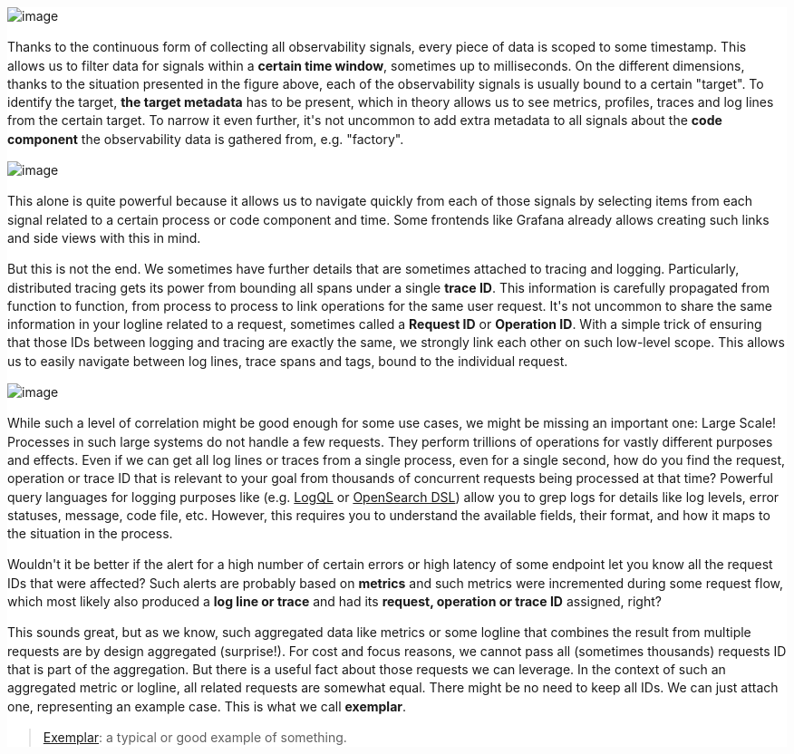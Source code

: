 ![image](https://user-images.githubusercontent.com/24193764/121791172-62191300-cbbd-11eb-93a5-6262d87c7873.png)

Thanks to the continuous form of collecting all observability signals, every piece of data is scoped to some timestamp. This allows us to filter data for signals within a __certain time window__, sometimes up to milliseconds. On the different dimensions, thanks to the situation presented in the figure above, each of the observability signals is usually bound to a certain "target". To identify the target, __the target metadata__ has to be present, which in theory allows us to see metrics, profiles, traces and log lines from the certain target. To narrow it even further, it's not uncommon to add extra metadata to all signals about the __code component__ the observability data is gathered from, e.g. "factory".

![image](https://user-images.githubusercontent.com/24193764/121791201-b15f4380-cbbd-11eb-9dd6-be55400d08a6.png)

This alone is quite powerful because it allows us to navigate quickly from each of those signals by selecting items from each signal related to a certain process or code component and time. Some frontends like Grafana already allows creating such links and side views with this in mind.

But this is not the end. We sometimes have further details that are sometimes attached to tracing and logging. Particularly, distributed tracing gets its power from bounding all spans under a single __trace ID__. This information is carefully propagated from function to function, from process to process to link operations for the same user request. It's not uncommon to share the same information in your logline related to a request, sometimes called a __Request ID__ or __Operation ID__. With a simple trick of ensuring that those IDs between logging and tracing are exactly the same, we strongly link each other on such low-level scope. This allows us to easily navigate between log lines, trace spans and tags, bound to the individual request.

![image](https://user-images.githubusercontent.com/24193764/121791219-e2d80f00-cbbd-11eb-8696-09dfd226aff1.png)

While such a level of correlation might be good enough for some use cases, we might be missing an important one: Large Scale! Processes in such large systems do not handle a few requests. They perform trillions of operations for vastly different purposes and effects. Even if we can get all log lines or traces from a single process, even for a single second, how do you find the request, operation or trace ID that is relevant to your goal from thousands of concurrent requests being processed at that time? Powerful query languages for logging purposes like (e.g. [LogQL](https://grafana.com/docs/loki/latest/logql/) or [OpenSearch DSL](https://opensearch.org/docs/latest/opensearch/query-dsl/full-text/)) allow you to grep logs for details like log levels, error statuses, message, code file, etc. However, this requires you to understand the available fields, their format, and how it maps to the situation in the process.

Wouldn't it be better if the alert for a high number of certain errors or high latency of some endpoint let you know all the request IDs that were affected? Such alerts are probably based on __metrics__ and such metrics were incremented during some request flow, which most likely also produced a __log line or trace__ and had its __request, operation or trace ID__ assigned, right?

This sounds great, but as we know, such aggregated data like metrics or some logline that combines the result from multiple requests are by design aggregated (surprise!). For cost and focus reasons, we cannot pass all (sometimes thousands) requests ID that is part of the aggregation. But there is a useful fact about those requests we can leverage. In the context of such an aggregated metric or logline, all related requests are somewhat equal. There might be no need to keep all IDs. We can just attach one, representing an example case. This is what we call __exemplar__.

> [Exemplar](https://dictionary.cambridge.org/dictionary/english/exemplar): a typical or good example of something.
